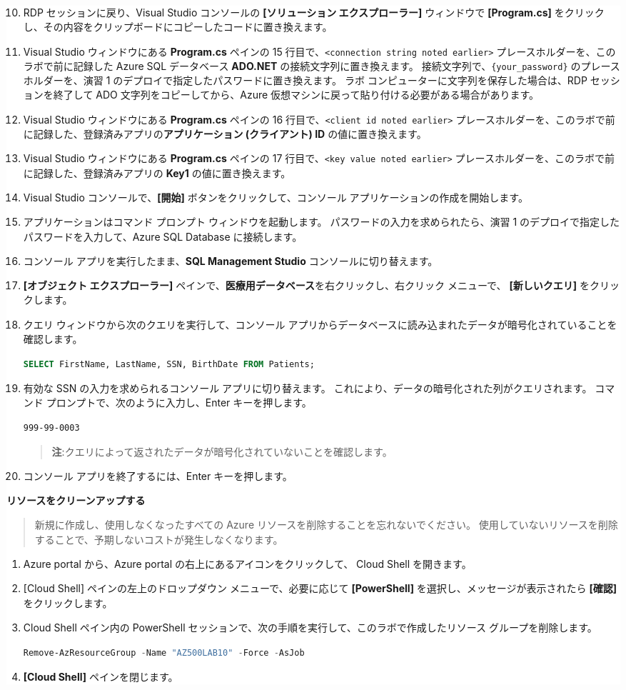 10. RDP セッションに戻り、Visual Studio コンソールの **[ソリューション エクスプローラー]** ウィンドウで **[Program.cs]** をクリックし、その内容をクリップボードにコピーしたコードに置き換えます。

11. Visual Studio ウィンドウにある **Program.cs** ペインの 15 行目で、`<connection string noted earlier>` プレースホルダーを、このラボで前に記録した Azure SQL データベース **ADO.NET** の接続文字列に置き換えます。 接続文字列で、`{your_password}` のプレースホルダーを、演習 1 のデプロイで指定したパスワードに置き換えます。 ラボ コンピューターに文字列を保存した場合は、RDP セッションを終了して ADO 文字列をコピーしてから、Azure 仮想マシンに戻って貼り付ける必要がある場合があります。

12. Visual Studio ウィンドウにある **Program.cs** ペインの 16 行目で、`<client id noted earlier>` プレースホルダーを、このラボで前に記録した、登録済みアプリの**アプリケーション (クライアント) ID** の値に置き換えます。 

13. Visual Studio ウィンドウにある **Program.cs** ペインの 17 行目で、`<key value noted earlier>` プレースホルダーを、このラボで前に記録した、登録済みアプリの **Key1** の値に置き換えます。 

14. Visual Studio コンソールで、**[開始]** ボタンをクリックして、コンソール アプリケーションの作成を開始します。

15. アプリケーションはコマンド プロンプト ウィンドウを起動します。 パスワードの入力を求められたら、演習 1 のデプロイで指定したパスワードを入力して、Azure SQL Database に接続します。 

16. コンソール アプリを実行したまま、**SQL Management Studio** コンソールに切り替えます。 

17. **[オブジェクト エクスプローラー]** ペインで、**医療用データベース**を右クリックし、右クリック メニューで、 **[新しいクエリ]** をクリックします。

18. クエリ ウィンドウから次のクエリを実行して、コンソール アプリからデータベースに読み込まれたデータが暗号化されていることを確認します。

    ```sql
    SELECT FirstName, LastName, SSN, BirthDate FROM Patients;
    ```

19. 有効な SSN の入力を求められるコンソール アプリに切り替えます。 これにより、データの暗号化された列がクエリされます。 コマンド プロンプトで、次のように入力し、Enter キーを押します。

    ```cmd
    999-99-0003
    ```

    >**注**:クエリによって返されたデータが暗号化されていないことを確認します。

20. コンソール アプリを終了するには、Enter キーを押します。

**リソースをクリーンアップする**

> 新規に作成し、使用しなくなったすべての Azure リソースを削除することを忘れないでください。 使用していないリソースを削除することで、予期しないコストが発生しなくなります。

1. Azure portal から、Azure portal の右上にあるアイコンをクリックして、 Cloud Shell を開きます。 

2. [Cloud Shell] ペインの左上のドロップダウン メニューで、必要に応じて **[PowerShell]** を選択し、メッセージが表示されたら **[確認]** をクリックします。

3. Cloud Shell ペイン内の PowerShell セッションで、次の手順を実行して、このラボで作成したリソース グループを削除します。
  
    ```powershell
    Remove-AzResourceGroup -Name "AZ500LAB10" -Force -AsJob
    ```

4.  **[Cloud Shell]** ペインを閉じます。 

